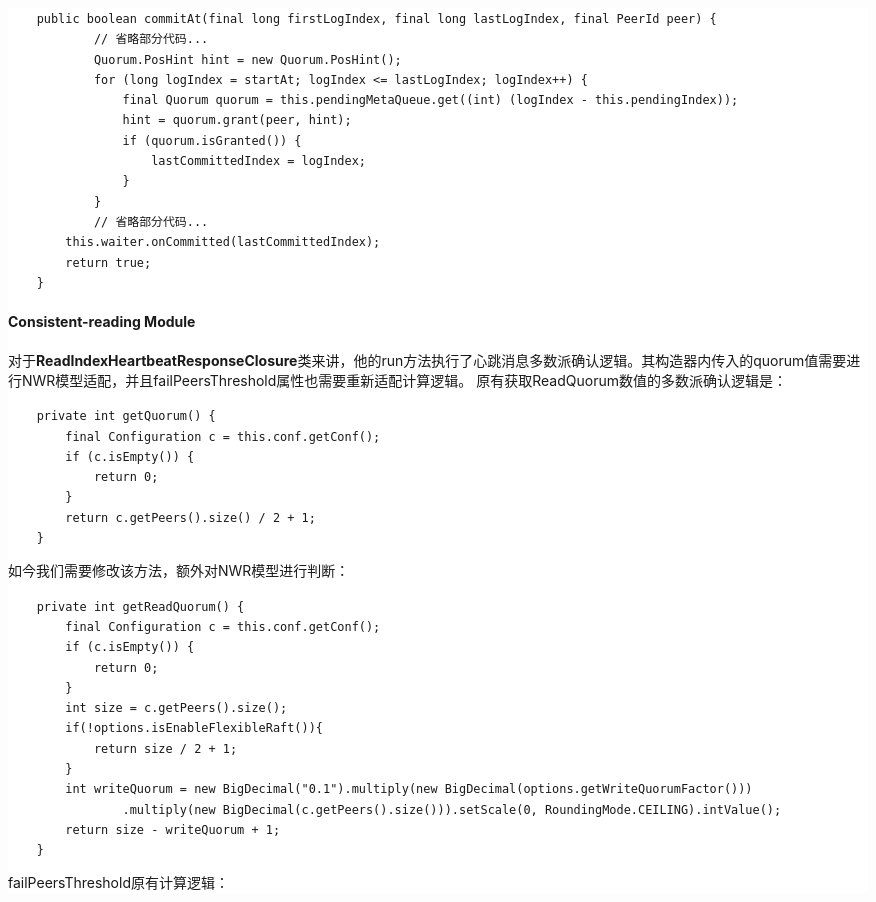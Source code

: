 ```
    public boolean commitAt(final long firstLogIndex, final long lastLogIndex, final PeerId peer) {
            // 省略部分代码...
            Quorum.PosHint hint = new Quorum.PosHint();
            for (long logIndex = startAt; logIndex <= lastLogIndex; logIndex++) {
                final Quorum quorum = this.pendingMetaQueue.get((int) (logIndex - this.pendingIndex));
                hint = quorum.grant(peer, hint);
                if (quorum.isGranted()) {
                    lastCommittedIndex = logIndex;
                }
            }
            // 省略部分代码...
        this.waiter.onCommitted(lastCommittedIndex);
        return true;
    }
```

#### Consistent-reading Module

对于**ReadIndexHeartbeatResponseClosure**类来讲，他的run方法执行了心跳消息多数派确认逻辑。其构造器内传入的quorum值需要进行NWR模型适配，并且failPeersThreshold属性也需要重新适配计算逻辑。
原有获取ReadQuorum数值的多数派确认逻辑是：

```
    private int getQuorum() {
        final Configuration c = this.conf.getConf();
        if (c.isEmpty()) {
            return 0;
        }
        return c.getPeers().size() / 2 + 1;
    }
```

如今我们需要修改该方法，额外对NWR模型进行判断：

```
    private int getReadQuorum() {
        final Configuration c = this.conf.getConf();
        if (c.isEmpty()) {
            return 0;
        }
        int size = c.getPeers().size();
        if(!options.isEnableFlexibleRaft()){
            return size / 2 + 1;
        }
        int writeQuorum = new BigDecimal("0.1").multiply(new BigDecimal(options.getWriteQuorumFactor()))
                .multiply(new BigDecimal(c.getPeers().size())).setScale(0, RoundingMode.CEILING).intValue();
        return size - writeQuorum + 1;
    }
```

failPeersThreshold原有计算逻辑：

